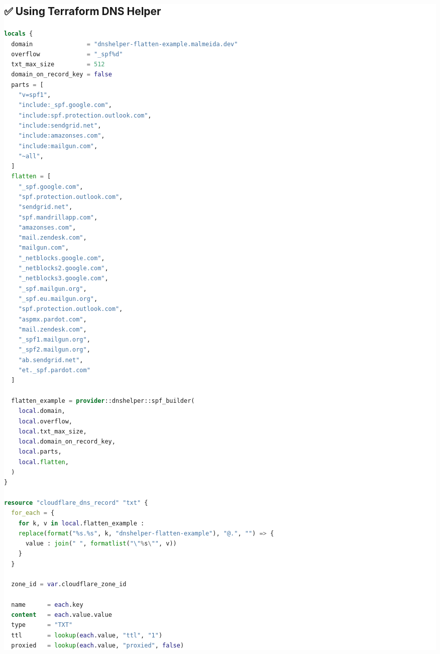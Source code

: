 ## ✅ Using Terraform DNS Helper
```terraform {linenos=true,anchorlinenos=true}
locals {
  domain               = "dnshelper-flatten-example.malmeida.dev"
  overflow             = "_spf%d"
  txt_max_size         = 512
  domain_on_record_key = false
  parts = [
    "v=spf1",
    "include:_spf.google.com",
    "include:spf.protection.outlook.com",
    "include:sendgrid.net",
    "include:amazonses.com",
    "include:mailgun.com",
    "~all",
  ]
  flatten = [
    "_spf.google.com",
    "spf.protection.outlook.com",
    "sendgrid.net",
    "spf.mandrillapp.com",
    "amazonses.com",
    "mail.zendesk.com",
    "mailgun.com",
    "_netblocks.google.com",
    "_netblocks2.google.com",
    "_netblocks3.google.com",
    "_spf.mailgun.org",
    "_spf.eu.mailgun.org",
    "spf.protection.outlook.com",
    "aspmx.pardot.com",
    "mail.zendesk.com",
    "_spf1.mailgun.org",
    "_spf2.mailgun.org",
    "ab.sendgrid.net",
    "et._spf.pardot.com"
  ]

  flatten_example = provider::dnshelper::spf_builder(
    local.domain,
    local.overflow,
    local.txt_max_size,
    local.domain_on_record_key,
    local.parts,
    local.flatten,
  )
}

resource "cloudflare_dns_record" "txt" {
  for_each = {
    for k, v in local.flatten_example :
    replace(format("%s.%s", k, "dnshelper-flatten-example"), "@.", "") => {
      value : join(" ", formatlist("\"%s\"", v))
    }
  }

  zone_id = var.cloudflare_zone_id

  name      = each.key
  content   = each.value.value
  type      = "TXT"
  ttl       = lookup(each.value, "ttl", "1")
  proxied   = lookup(each.value, "proxied", false)
```